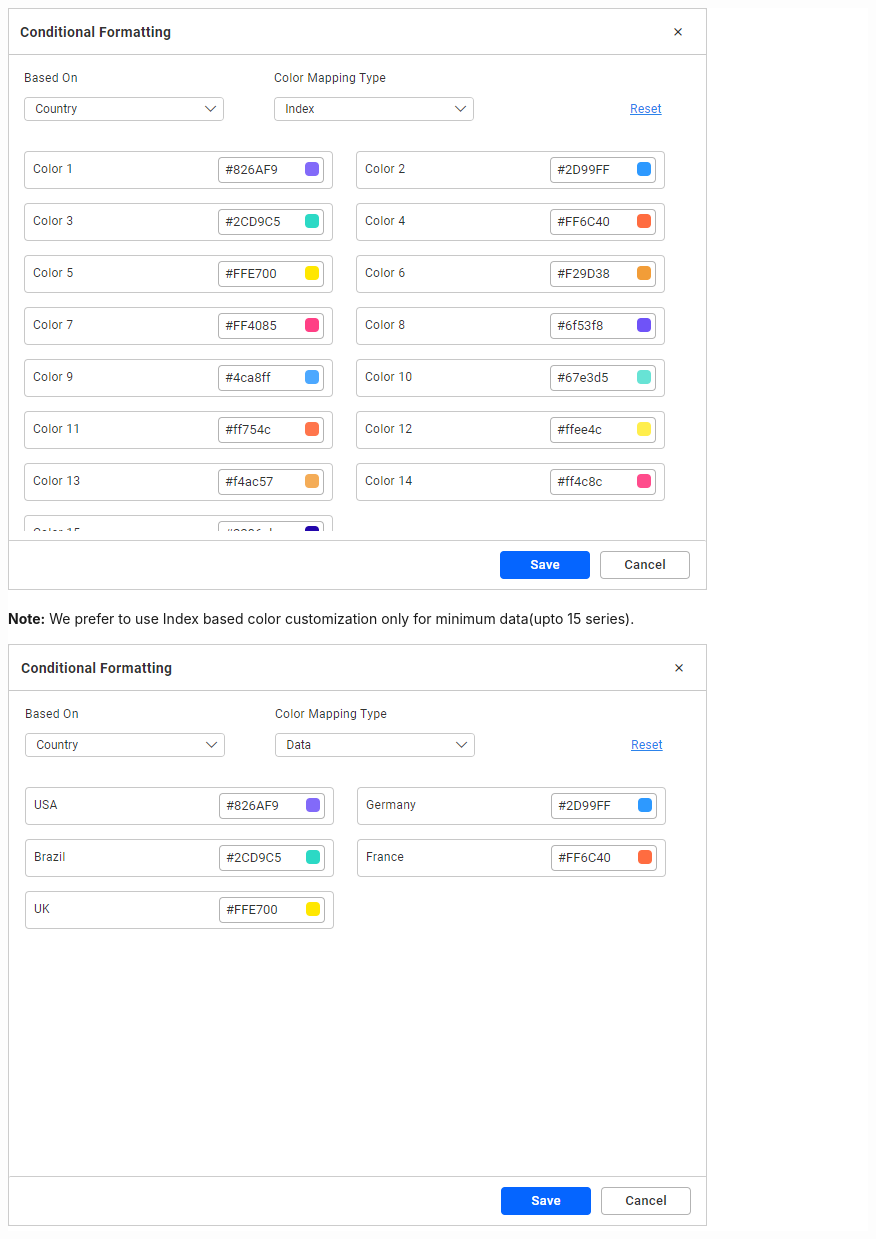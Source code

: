 ![Color Mapping Type Index](/static/assets/visualizing-data/visualization-widgets/images/doughnut-chart/column-chart-formatting-index-based-color.png)

**Note:** We prefer to use Index based color customization only for minimum data(upto 15 series).

![Use Basedon Palette](/static/assets/visualizing-data/visualization-widgets/images/doughnut-chart/column-chart-individual-mode.png)
